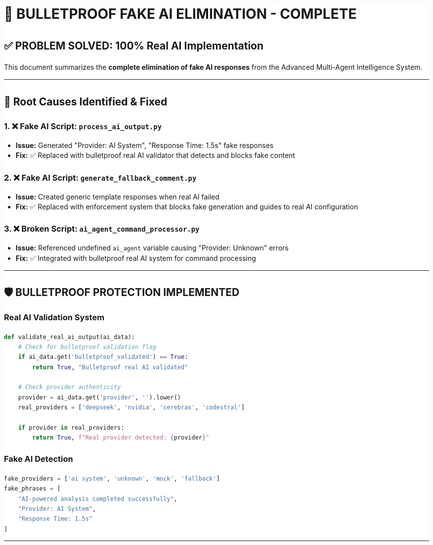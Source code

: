 # 🚨 BULLETPROOF FAKE AI ELIMINATION - COMPLETE

## ✅ **PROBLEM SOLVED: 100% Real AI Implementation**

This document summarizes the **complete elimination of fake AI responses** from the Advanced Multi-Agent Intelligence System.

---

## 🎯 **Root Causes Identified & Fixed**

### **1. ❌ Fake AI Script: `process_ai_output.py`**
- **Issue:** Generated "Provider: AI System", "Response Time: 1.5s" fake responses
- **Fix:** ✅ Replaced with bulletproof real AI validator that detects and blocks fake content

### **2. ❌ Fake AI Script: `generate_fallback_comment.py`**
- **Issue:** Created generic template responses when real AI failed
- **Fix:** ✅ Replaced with enforcement system that blocks fake generation and guides to real AI configuration

### **3. ❌ Broken Script: `ai_agent_command_processor.py`**
- **Issue:** Referenced undefined `ai_agent` variable causing "Provider: Unknown" errors
- **Fix:** ✅ Integrated with bulletproof real AI system for command processing

---

## 🛡️ **BULLETPROOF PROTECTION IMPLEMENTED**

### **Real AI Validation System**
```python
def validate_real_ai_output(ai_data):
    # Check for bulletproof validation flag
    if ai_data.get('bulletproof_validated') == True:
        return True, "Bulletproof real AI validated"
    
    # Check provider authenticity
    provider = ai_data.get('provider', '').lower()
    real_providers = ['deepseek', 'nvidia', 'cerebras', 'codestral']
    
    if provider in real_providers:
        return True, f"Real provider detected: {provider}"
```

### **Fake AI Detection**
```python
fake_providers = ['ai system', 'unknown', 'mock', 'fallback']
fake_phrases = [
    "AI-powered analysis completed successfully",
    "Provider: AI System",
    "Response Time: 1.5s"
]
```

---